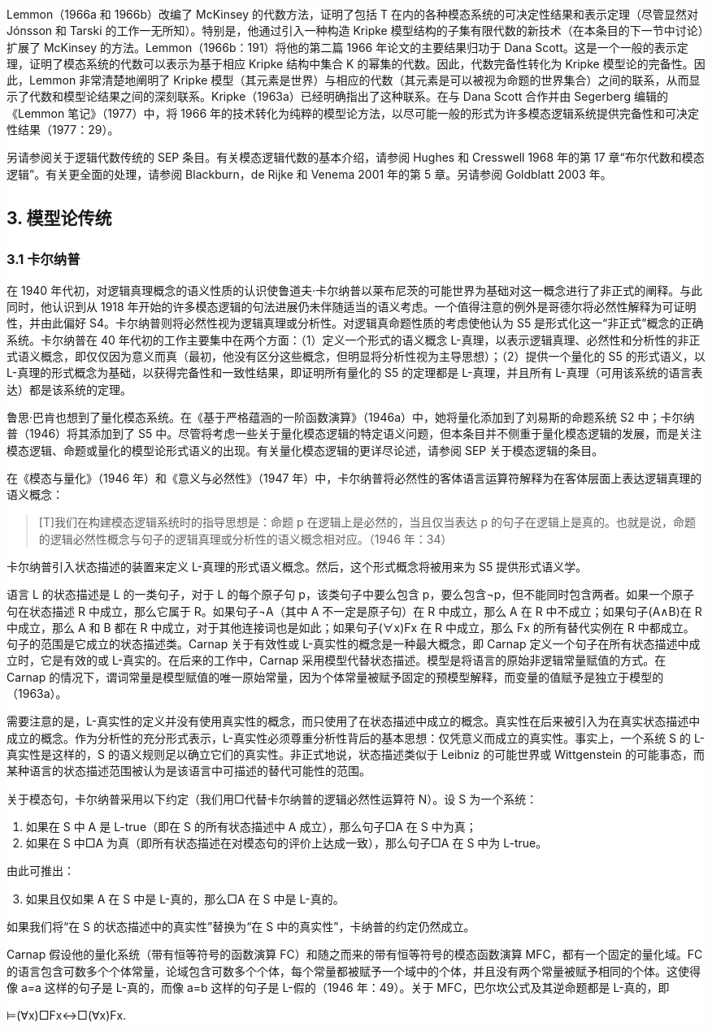Lemmon（1966a 和 1966b）改编了 McKinsey 的代数方法，证明了包括 T 在内的各种模态系统的可决定性结果和表示定理（尽管显然对 Jónsson 和 Tarski 的工作一无所知）。特别是，他通过引入一种构造 Kripke 模型结构的子集有限代数的新技术（在本条目的下一节中讨论）扩展了 McKinsey 的方法。Lemmon（1966b：191）将他的第二篇 1966 年论文的主要结果归功于 Dana Scott。这是一个一般的表示定理，证明了模态系统的代数可以表示为基于相应 Kripke 结构中集合 K 的幂集的代数。因此，代数完备性转化为 Kripke 模型论的完备性。因此，Lemmon 非常清楚地阐明了 Kripke 模型（其元素是世界）与相应的代数（其元素是可以被视为命题的世界集合）之间的联系，从而显示了代数和模型论结果之间的深刻联系。Kripke（1963a）已经明确指出了这种联系。在与 Dana Scott 合作并由 Segerberg 编辑的《Lemmon 笔记》（1977）中，将 1966 年的技术转化为纯粹的模型论方法，以尽可能一般的形式为许多模态逻辑系统提供完备性和可决定性结果（1977：29）。

另请参阅关于逻辑代数传统的 SEP 条目。有关模态逻辑代数的基本介绍，请参阅 Hughes 和 Cresswell 1968 年的第 17 章“布尔代数和模态逻辑”。有关更全面的处理，请参阅 Blackburn，de Rijke 和 Venema 2001 年的第 5 章。另请参阅 Goldblatt 2003 年。

## 3. 模型论传统

### 3.1 卡尔纳普

在 1940 年代初，对逻辑真理概念的语义性质的认识使鲁道夫·卡尔纳普以莱布尼茨的可能世界为基础对这一概念进行了非正式的阐释。与此同时，他认识到从 1918 年开始的许多模态逻辑的句法进展仍未伴随适当的语义考虑。一个值得注意的例外是哥德尔将必然性解释为可证明性，并由此偏好 S4。卡尔纳普则将必然性视为逻辑真理或分析性。对逻辑真命题性质的考虑使他认为 S5 是形式化这一“非正式”概念的正确系统。卡尔纳普在 40 年代初的工作主要集中在两个方面：（1）定义一个形式的语义概念 L-真理，以表示逻辑真理、必然性和分析性的非正式语义概念，即仅仅因为意义而真（最初，他没有区分这些概念，但明显将分析性视为主导思想）；（2）提供一个量化的 S5 的形式语义，以 L-真理的形式概念为基础，以获得完备性和一致性结果，即证明所有量化的 S5 的定理都是 L-真理，并且所有 L-真理（可用该系统的语言表达）都是该系统的定理。

鲁思·巴肯也想到了量化模态系统。在《基于严格蕴涵的一阶函数演算》（1946a）中，她将量化添加到了刘易斯的命题系统 S2 中；卡尔纳普（1946）将其添加到了 S5 中。尽管将考虑一些关于量化模态逻辑的特定语义问题，但本条目并不侧重于量化模态逻辑的发展，而是关注模态逻辑、命题或量化的模型论形式语义的出现。有关量化模态逻辑的更详尽论述，请参阅 SEP 关于模态逻辑的条目。

在《模态与量化》（1946 年）和《意义与必然性》（1947 年）中，卡尔纳普将必然性的客体语言运算符解释为在客体层面上表达逻辑真理的语义概念：

> [T]我们在构建模态逻辑系统时的指导思想是：命题 p 在逻辑上是必然的，当且仅当表达 p 的句子在逻辑上是真的。也就是说，命题的逻辑必然性概念与句子的逻辑真理或分析性的语义概念相对应。（1946 年：34）

卡尔纳普引入状态描述的装置来定义 L-真理的形式语义概念。然后，这个形式概念将被用来为 S5 提供形式语义学。

语言 L 的状态描述是 L 的一类句子，对于 L 的每个原子句 p，该类句子中要么包含 p，要么包含¬p，但不能同时包含两者。如果一个原子句在状态描述 R 中成立，那么它属于 R。如果句子¬A（其中 A 不一定是原子句）在 R 中成立，那么 A 在 R 中不成立；如果句子(A∧B)在 R 中成立，那么 A 和 B 都在 R 中成立，对于其他连接词也是如此；如果句子(∀x)Fx 在 R 中成立，那么 Fx 的所有替代实例在 R 中都成立。句子的范围是它成立的状态描述类。Carnap 关于有效性或 L-真实性的概念是一种最大概念，即 Carnap 定义一个句子在所有状态描述中成立时，它是有效的或 L-真实的。在后来的工作中，Carnap 采用模型代替状态描述。模型是将语言的原始非逻辑常量赋值的方式。在 Carnap 的情况下，谓词常量是模型赋值的唯一原始常量，因为个体常量被赋予固定的预模型解释，而变量的值赋予是独立于模型的（1963a）。

需要注意的是，L-真实性的定义并没有使用真实性的概念，而只使用了在状态描述中成立的概念。真实性在后来被引入为在真实状态描述中成立的概念。作为分析性的充分形式表示，L-真实性必须尊重分析性背后的基本思想：仅凭意义而成立的真实性。事实上，一个系统 S 的 L-真实性是这样的，S 的语义规则足以确立它们的真实性。非正式地说，状态描述类似于 Leibniz 的可能世界或 Wittgenstein 的可能事态，而某种语言的状态描述范围被认为是该语言中可描述的替代可能性的范围。

关于模态句，卡尔纳普采用以下约定（我们用□代替卡尔纳普的逻辑必然性运算符 N）。设 S 为一个系统：

1. 如果在 S 中 A 是 L-true（即在 S 的所有状态描述中 A 成立），那么句子□A 在 S 中为真；
2. 如果在 S 中□A 为真（即所有状态描述在对模态句的评价上达成一致），那么句子□A 在 S 中为 L-true。

由此可推出：

3. 如果且仅如果 A 在 S 中是 L-真的，那么□A 在 S 中是 L-真的。

如果我们将“在 S 的状态描述中的真实性”替换为“在 S 中的真实性”，卡纳普的约定仍然成立。

Carnap 假设他的量化系统（带有恒等符号的函数演算 FC）和随之而来的带有恒等符号的模态函数演算 MFC，都有一个固定的量化域。FC 的语言包含可数多个个体常量，论域包含可数多个个体，每个常量都被赋予一个域中的个体，并且没有两个常量被赋予相同的个体。这使得像 a=a 这样的句子是 L-真的，而像 a=b 这样的句子是 L-假的（1946 年：49）。关于 MFC，巴尔坎公式及其逆命题都是 L-真的，即

⊨(∀x)□Fx↔□(∀x)Fx.
